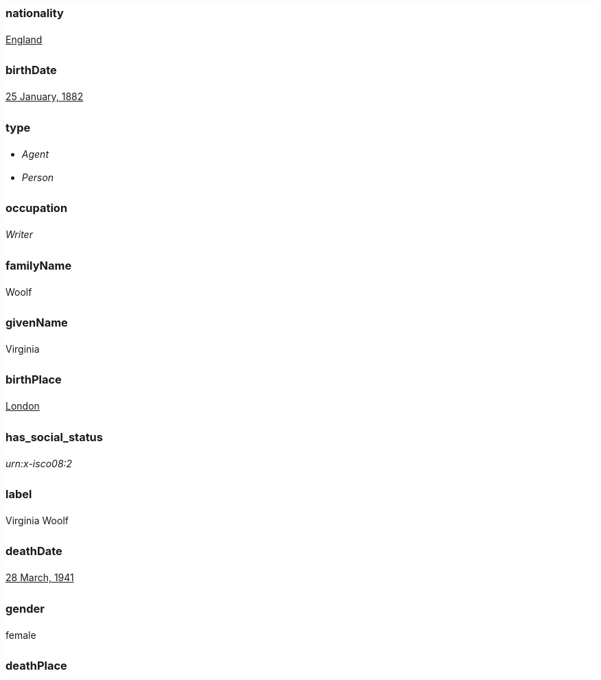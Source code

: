 ### nationality


[England](#England)

### birthDate


[25 January, 1882](#25-January-1882)

### type

 - *Agent*

 - *Person*

### occupation


*Writer*

### familyName


Woolf

### givenName


Virginia

### birthPlace


[London](#London)

### has_social_status


*urn:x-isco08:2*

### label


Virginia Woolf

### deathDate


[28 March, 1941](#28-March-1941)

### gender


female

### deathPlace
